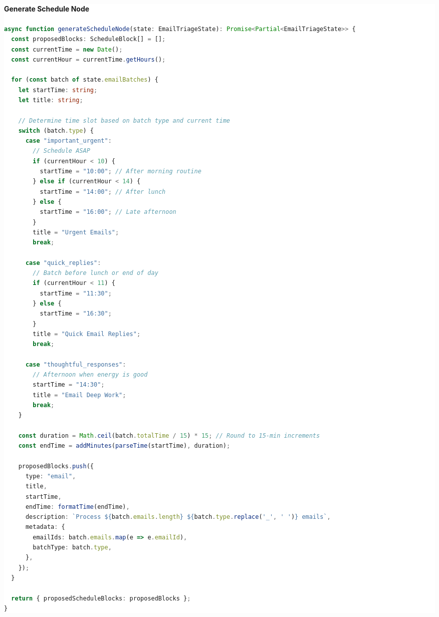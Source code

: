 
#### Generate Schedule Node
```typescript
async function generateScheduleNode(state: EmailTriageState): Promise<Partial<EmailTriageState>> {
  const proposedBlocks: ScheduleBlock[] = [];
  const currentTime = new Date();
  const currentHour = currentTime.getHours();

  for (const batch of state.emailBatches) {
    let startTime: string;
    let title: string;

    // Determine time slot based on batch type and current time
    switch (batch.type) {
      case "important_urgent":
        // Schedule ASAP
        if (currentHour < 10) {
          startTime = "10:00"; // After morning routine
        } else if (currentHour < 14) {
          startTime = "14:00"; // After lunch
        } else {
          startTime = "16:00"; // Late afternoon
        }
        title = "Urgent Emails";
        break;

      case "quick_replies":
        // Batch before lunch or end of day
        if (currentHour < 11) {
          startTime = "11:30";
        } else {
          startTime = "16:30";
        }
        title = "Quick Email Replies";
        break;

      case "thoughtful_responses":
        // Afternoon when energy is good
        startTime = "14:30";
        title = "Email Deep Work";
        break;
    }

    const duration = Math.ceil(batch.totalTime / 15) * 15; // Round to 15-min increments
    const endTime = addMinutes(parseTime(startTime), duration);

    proposedBlocks.push({
      type: "email",
      title,
      startTime,
      endTime: formatTime(endTime),
      description: `Process ${batch.emails.length} ${batch.type.replace('_', ' ')} emails`,
      metadata: {
        emailIds: batch.emails.map(e => e.emailId),
        batchType: batch.type,
      },
    });
  }

  return { proposedScheduleBlocks: proposedBlocks };
}
```
